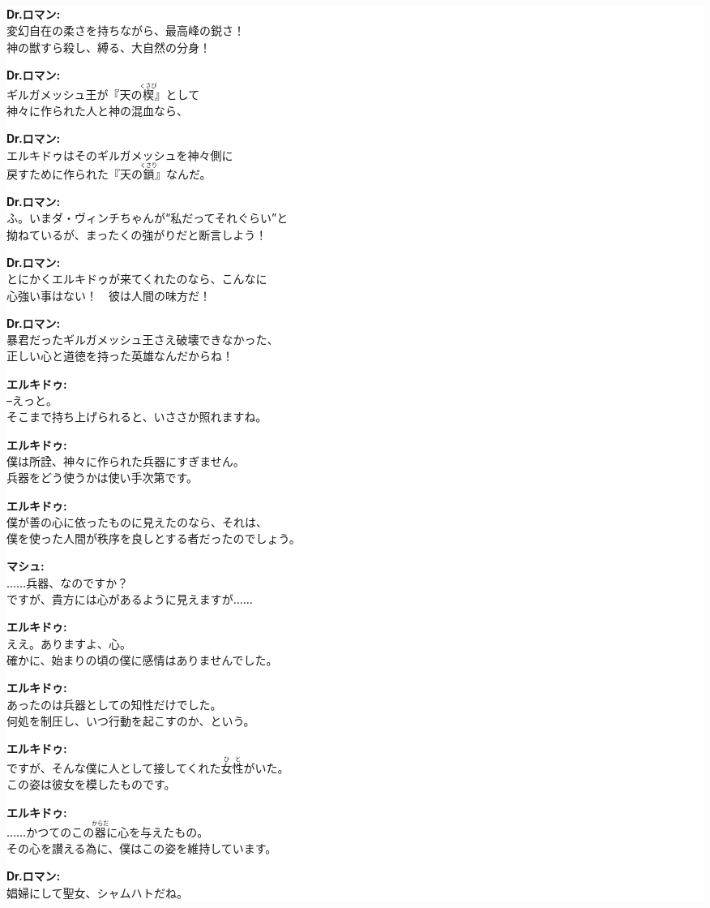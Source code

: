 **Dr.ロマン:**   
変幻自在の柔さを持ちながら、最高峰の鋭さ！  
神の獣すら殺し、縛る、大自然の分身！  
  
**Dr.ロマン:**   
ギルガメッシュ王が『天の<ruby>楔<rt>くさび</rt></ruby>』として  
神々に作られた人と神の混血なら、  
  
**Dr.ロマン:**   
エルキドゥはそのギルガメッシュを神々側に  
戻すために作られた『天の<ruby>鎖<rt>くさり</rt></ruby>』なんだ。  
  
**Dr.ロマン:**   
ふ。いまダ・ヴィンチちゃんが“私だってそれぐらい”と  
拗ねているが、まったくの強がりだと断言しよう！  
  
**Dr.ロマン:**   
とにかくエルキドゥが来てくれたのなら、こんなに  
心強い事はない！　彼は人間の味方だ！  
  
**Dr.ロマン:**   
暴君だったギルガメッシュ王さえ破壊できなかった、  
正しい心と道徳を持った英雄なんだからね！  
  
**エルキドゥ:**   
&ndash;えっと。  
そこまで持ち上げられると、いささか照れますね。  
  
**エルキドゥ:**   
僕は所詮、神々に作られた兵器にすぎません。  
兵器をどう使うかは使い手次第です。  
  
**エルキドゥ:**   
僕が善の心に依ったものに見えたのなら、それは、  
僕を使った人間が秩序を良しとする者だったのでしょう。  
  
**マシュ:**   
……兵器、なのですか？  
ですが、貴方には心があるように見えますが……  
  
**エルキドゥ:**   
ええ。ありますよ、心。  
確かに、始まりの頃の僕に感情はありませんでした。  
  
**エルキドゥ:**   
あったのは兵器としての知性だけでした。  
何処を制圧し、いつ行動を起こすのか、という。  
  
**エルキドゥ:**   
ですが、そんな僕に人として接してくれた<ruby>女性<rt>ひと</rt></ruby>がいた。  
この姿は彼女を模したものです。  
  
**エルキドゥ:**   
……かつてのこの<ruby>器<rt>からだ</rt></ruby>に心を与えたもの。  
その心を讃える為に、僕はこの姿を維持しています。  
  
**Dr.ロマン:**   
娼婦にして聖女、シャムハトだね。  
  